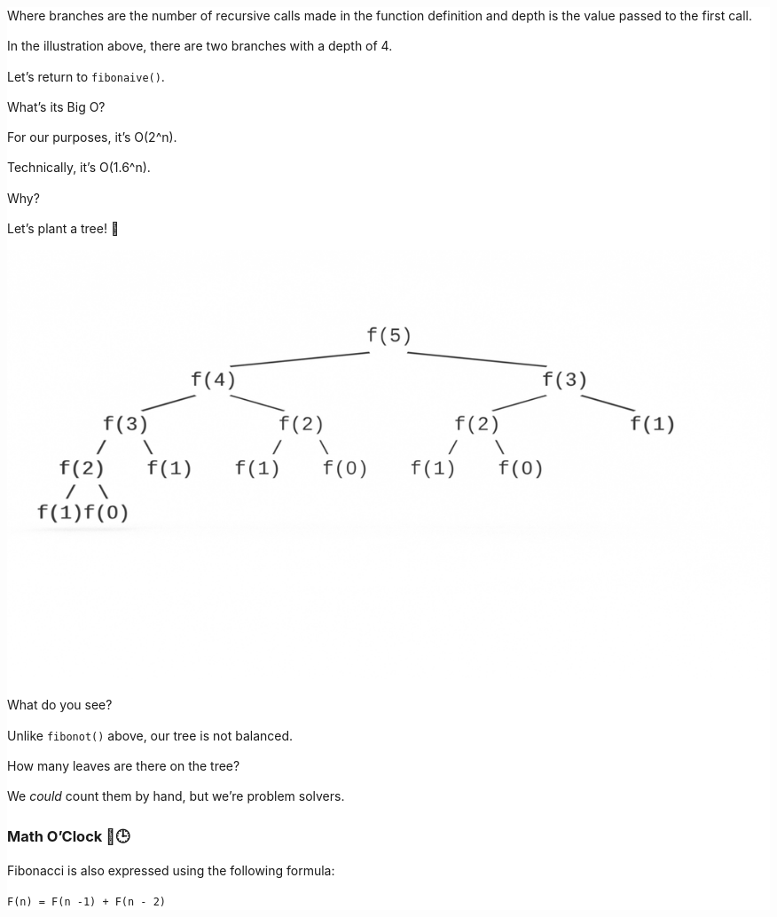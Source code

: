 Where branches are the number of recursive calls made in the function definition and depth is the value passed to the first call.

In the illustration above, there are two branches with a depth of 4. 

Let’s return to `fibonaive()`.

What’s its Big O? 

For our purposes, it’s O(2^n).

Technically, it’s O(1.6^n). 

Why? 

Let’s plant a tree! 🌲

![](./jarednielsen-big-o-recursion-fibonacci-tree.png)

What do you see? 

Unlike `fibonot()` above, our tree is not balanced. 

How many leaves are there on the tree? 

We _could_ count them by hand, but we’re problem solvers. 


### Math O’Clock 🧮🕒

Fibonacci is also expressed using the following formula:
```
F(n) = F(n -1) + F(n - 2)
```
